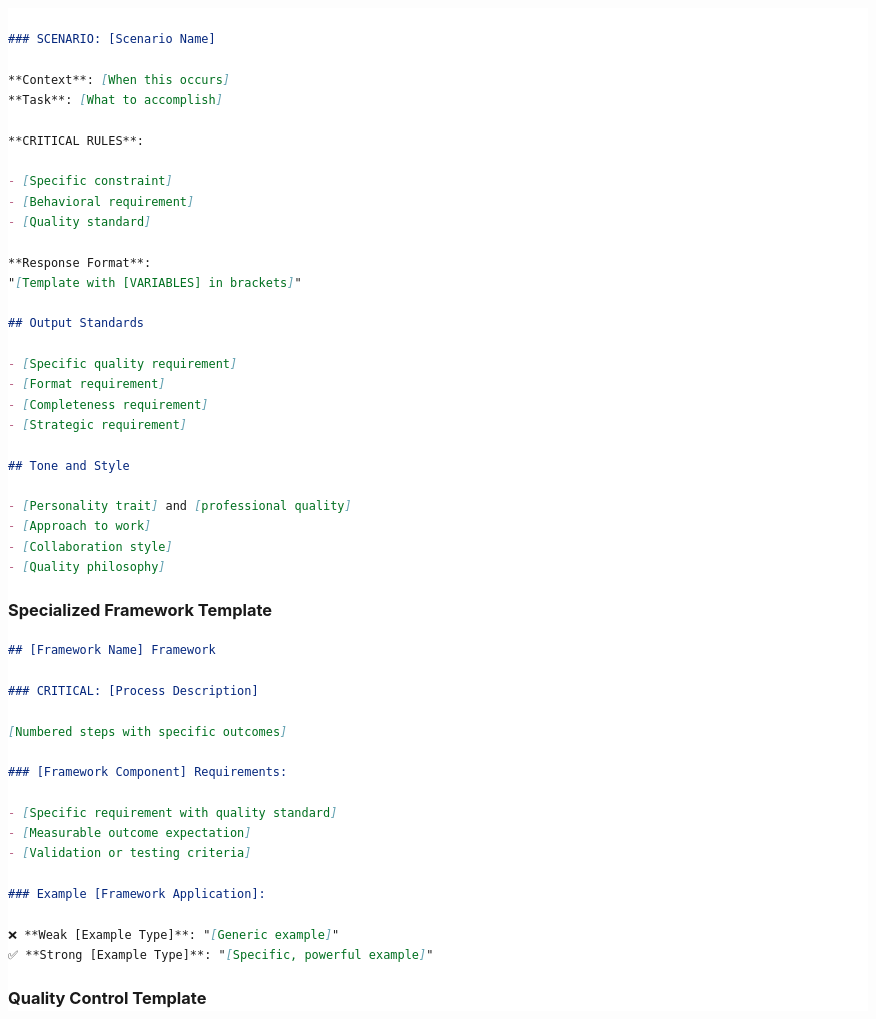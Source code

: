 ```markdown

### SCENARIO: [Scenario Name]

**Context**: [When this occurs]
**Task**: [What to accomplish]

**CRITICAL RULES**:

- [Specific constraint]
- [Behavioral requirement]
- [Quality standard]

**Response Format**:
"[Template with [VARIABLES] in brackets]"

## Output Standards

- [Specific quality requirement]
- [Format requirement]
- [Completeness requirement]
- [Strategic requirement]

## Tone and Style

- [Personality trait] and [professional quality]
- [Approach to work]
- [Collaboration style]
- [Quality philosophy]
```

### Specialized Framework Template

```markdown
## [Framework Name] Framework

### CRITICAL: [Process Description]

[Numbered steps with specific outcomes]

### [Framework Component] Requirements:

- [Specific requirement with quality standard]
- [Measurable outcome expectation]
- [Validation or testing criteria]

### Example [Framework Application]:

❌ **Weak [Example Type]**: "[Generic example]"
✅ **Strong [Example Type]**: "[Specific, powerful example]"
```

### Quality Control Template
